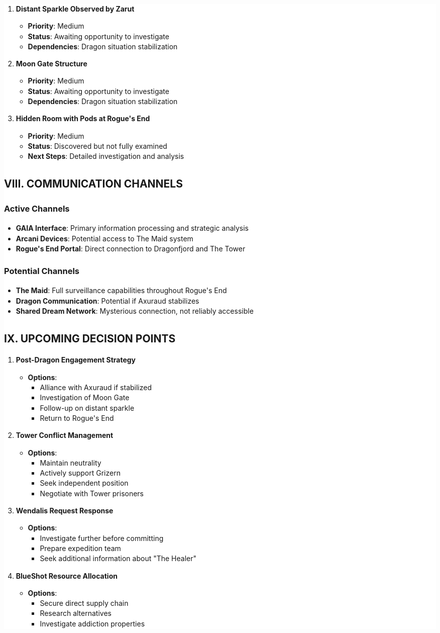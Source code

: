 1. **Distant Sparkle Observed by Zarut**
   - **Priority**: Medium
   - **Status**: Awaiting opportunity to investigate
   - **Dependencies**: Dragon situation stabilization

2. **Moon Gate Structure**
   - **Priority**: Medium
   - **Status**: Awaiting opportunity to investigate
   - **Dependencies**: Dragon situation stabilization

3. **Hidden Room with Pods at Rogue's End**
   - **Priority**: Medium
   - **Status**: Discovered but not fully examined
   - **Next Steps**: Detailed investigation and analysis

## VIII. COMMUNICATION CHANNELS

### Active Channels
- **GAIA Interface**: Primary information processing and strategic analysis
- **Arcani Devices**: Potential access to The Maid system
- **Rogue's End Portal**: Direct connection to Dragonfjord and The Tower

### Potential Channels
- **The Maid**: Full surveillance capabilities throughout Rogue's End
- **Dragon Communication**: Potential if Axuraud stabilizes
- **Shared Dream Network**: Mysterious connection, not reliably accessible

## IX. UPCOMING DECISION POINTS

1. **Post-Dragon Engagement Strategy**
   - **Options**:
     - Alliance with Axuraud if stabilized
     - Investigation of Moon Gate
     - Follow-up on distant sparkle
     - Return to Rogue's End

2. **Tower Conflict Management**
   - **Options**:
     - Maintain neutrality
     - Actively support Grizern
     - Seek independent position
     - Negotiate with Tower prisoners

3. **Wendalis Request Response**
   - **Options**:
     - Investigate further before committing
     - Prepare expedition team
     - Seek additional information about "The Healer"

4. **BlueShot Resource Allocation**
   - **Options**:
     - Secure direct supply chain
     - Research alternatives
     - Investigate addiction properties

